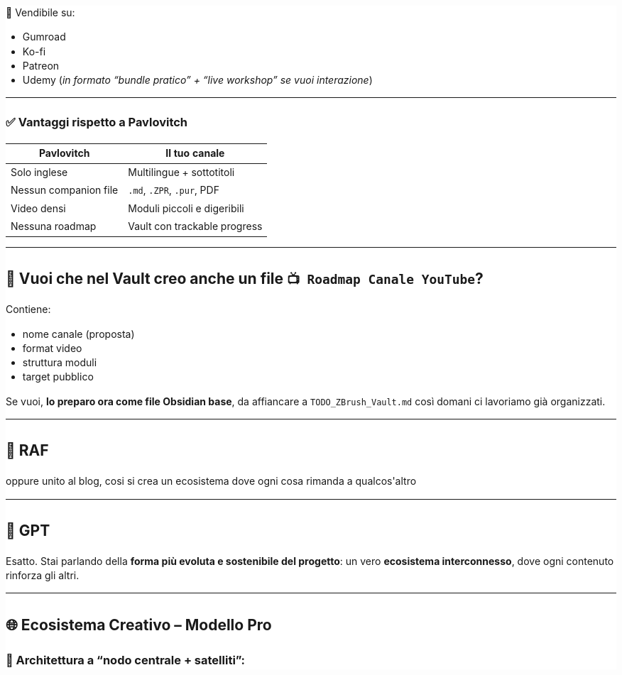 💸 Vendibile su:
- Gumroad
- Ko-fi
- Patreon
- Udemy (*in formato “bundle pratico” + “live workshop” se vuoi interazione*)

---

### ✅ **Vantaggi rispetto a Pavlovitch**
| Pavlovitch              | Il tuo canale                  |
|------------------------|-------------------------------|
| Solo inglese           | Multilingue + sottotitoli     |
| Nessun companion file  | `.md`, `.ZPR`, `.pur`, PDF    |
| Video densi            | Moduli piccoli e digeribili   |
| Nessuna roadmap        | Vault con trackable progress  |

---

## 🔁 Vuoi che nel Vault creo anche un file `📺 Roadmap Canale YouTube`?

Contiene:
- nome canale (proposta)
- format video
- struttura moduli
- target pubblico

Se vuoi, **lo preparo ora come file Obsidian base**, da affiancare a `TODO_ZBrush_Vault.md` così domani ci lavoriamo già organizzati.

---

## 👤 **RAF**

oppure unito al blog, cosi si crea un ecosistema dove ogni cosa rimanda a qualcos'altro

---

## 🤖 **GPT**

Esatto. Stai parlando della **forma più evoluta e sostenibile del progetto**: un vero **ecosistema interconnesso**, dove ogni contenuto rinforza gli altri.

---

## 🌐 Ecosistema Creativo – Modello Pro

### 🔁 Architettura a “nodo centrale + satelliti”:
